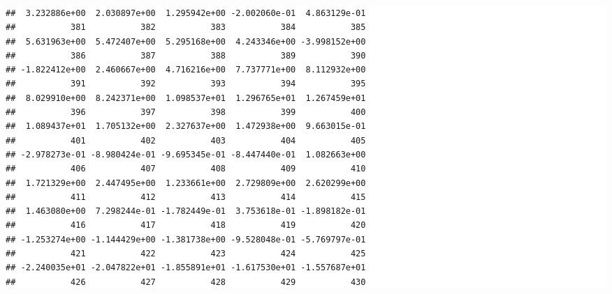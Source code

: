     ##  3.232886e+00  2.030897e+00  1.295942e+00 -2.002060e-01  4.863129e-01 
    ##           381           382           383           384           385 
    ##  5.631963e+00  5.472407e+00  5.295168e+00  4.243346e+00 -3.998152e+00 
    ##           386           387           388           389           390 
    ## -1.822412e+00  2.460667e+00  4.716216e+00  7.737771e+00  8.112932e+00 
    ##           391           392           393           394           395 
    ##  8.029910e+00  8.242371e+00  1.098537e+01  1.296765e+01  1.267459e+01 
    ##           396           397           398           399           400 
    ##  1.089437e+01  1.705132e+00  2.327637e+00  1.472938e+00  9.663015e-01 
    ##           401           402           403           404           405 
    ## -2.978273e-01 -8.980424e-01 -9.695345e-01 -8.447440e-01  1.082663e+00 
    ##           406           407           408           409           410 
    ##  1.721329e+00  2.447495e+00  1.233661e+00  2.729809e+00  2.620299e+00 
    ##           411           412           413           414           415 
    ##  1.463080e+00  7.298244e-01 -1.782449e-01  3.753618e-01 -1.898182e-01 
    ##           416           417           418           419           420 
    ## -1.253274e+00 -1.144429e+00 -1.381738e+00 -9.528048e-01 -5.769797e-01 
    ##           421           422           423           424           425 
    ## -2.240035e+01 -2.047822e+01 -1.855891e+01 -1.617530e+01 -1.557687e+01 
    ##           426           427           428           429           430 